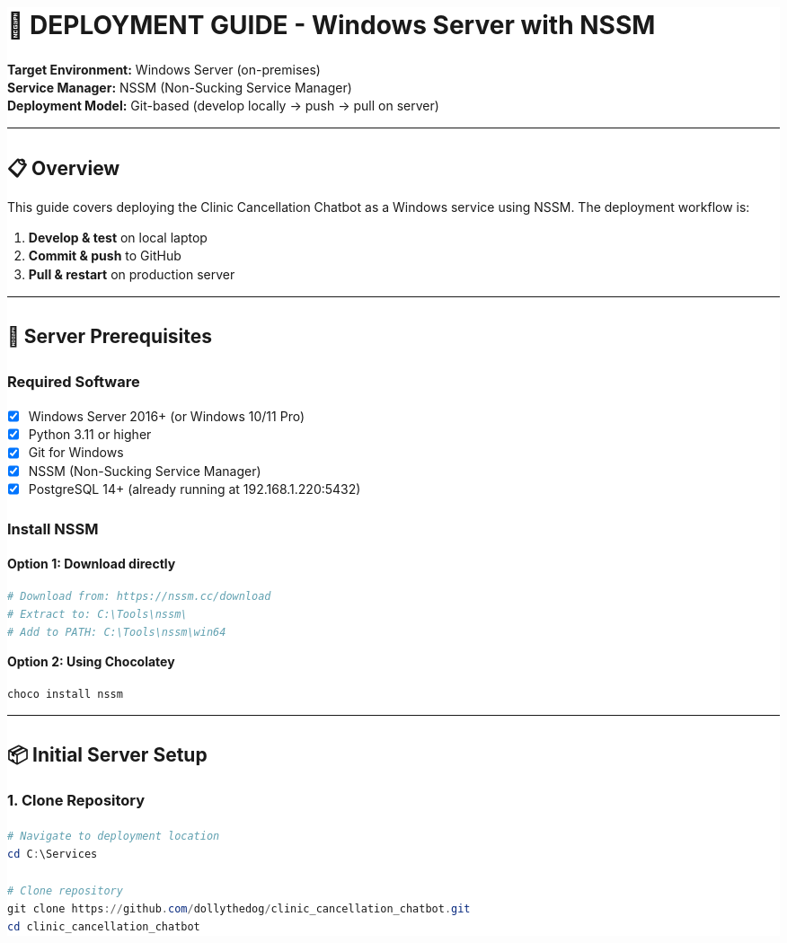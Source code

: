# 🚀 DEPLOYMENT GUIDE - Windows Server with NSSM

**Target Environment:** Windows Server (on-premises)  
**Service Manager:** NSSM (Non-Sucking Service Manager)  
**Deployment Model:** Git-based (develop locally → push → pull on server)

---

## 📋 Overview

This guide covers deploying the Clinic Cancellation Chatbot as a Windows service using NSSM. The deployment workflow is:

1. **Develop & test** on local laptop
2. **Commit & push** to GitHub
3. **Pull & restart** on production server

---

## 🔧 Server Prerequisites

### Required Software
- [x] Windows Server 2016+ (or Windows 10/11 Pro)
- [x] Python 3.11 or higher
- [x] Git for Windows
- [x] NSSM (Non-Sucking Service Manager)
- [x] PostgreSQL 14+ (already running at 192.168.1.220:5432)

### Install NSSM

**Option 1: Download directly**
```powershell
# Download from: https://nssm.cc/download
# Extract to: C:\Tools\nssm\
# Add to PATH: C:\Tools\nssm\win64
```

**Option 2: Using Chocolatey**
```powershell
choco install nssm
```

---

## 📦 Initial Server Setup

### 1. Clone Repository

```powershell
# Navigate to deployment location
cd C:\Services

# Clone repository
git clone https://github.com/dollythedog/clinic_cancellation_chatbot.git
cd clinic_cancellation_chatbot
```
